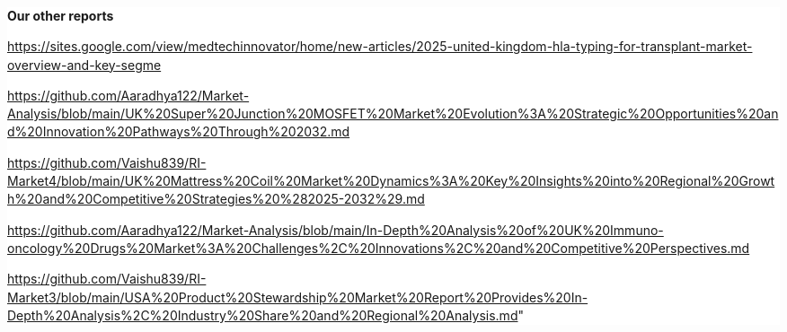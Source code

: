 <strong>Our other reports</strong>

<a href=https://sites.google.com/view/medtechinnovator/home/new-articles/2025-united-kingdom-hla-typing-for-transplant-market-overview-and-key-segme>https://sites.google.com/view/medtechinnovator/home/new-articles/2025-united-kingdom-hla-typing-for-transplant-market-overview-and-key-segme</a>

<a href=https://github.com/Aaradhya122/Market-Analysis/blob/main/UK%20Super%20Junction%20MOSFET%20Market%20Evolution%3A%20Strategic%20Opportunities%20and%20Innovation%20Pathways%20Through%202032.md>https://github.com/Aaradhya122/Market-Analysis/blob/main/UK%20Super%20Junction%20MOSFET%20Market%20Evolution%3A%20Strategic%20Opportunities%20and%20Innovation%20Pathways%20Through%202032.md</a>

<a href=https://github.com/Vaishu839/RI-Market4/blob/main/UK%20Mattress%20Coil%20Market%20Dynamics%3A%20Key%20Insights%20into%20Regional%20Growth%20and%20Competitive%20Strategies%20%282025-2032%29.md>https://github.com/Vaishu839/RI-Market4/blob/main/UK%20Mattress%20Coil%20Market%20Dynamics%3A%20Key%20Insights%20into%20Regional%20Growth%20and%20Competitive%20Strategies%20%282025-2032%29.md</a>

<a href=https://github.com/Aaradhya122/Market-Analysis/blob/main/In-Depth%20Analysis%20of%20UK%20Immuno-oncology%20Drugs%20Market%3A%20Challenges%2C%20Innovations%2C%20and%20Competitive%20Perspectives.md>https://github.com/Aaradhya122/Market-Analysis/blob/main/In-Depth%20Analysis%20of%20UK%20Immuno-oncology%20Drugs%20Market%3A%20Challenges%2C%20Innovations%2C%20and%20Competitive%20Perspectives.md</a>

<a href=https://github.com/Vaishu839/RI-Market3/blob/main/USA%20Product%20Stewardship%20Market%20Report%20Provides%20In-Depth%20Analysis%2C%20Industry%20Share%20and%20Regional%20Analysis.md>https://github.com/Vaishu839/RI-Market3/blob/main/USA%20Product%20Stewardship%20Market%20Report%20Provides%20In-Depth%20Analysis%2C%20Industry%20Share%20and%20Regional%20Analysis.md</a>"
